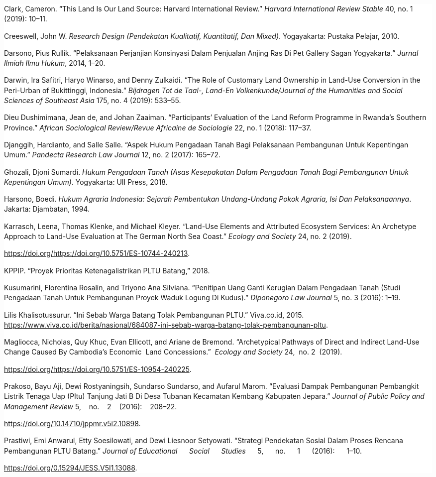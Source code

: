 <p><span class="font2">Clark, Cameron. “This Land Is Our Land Source: Harvard International Review.” </span><span class="font2" style="font-style:italic;">Harvard International Review Stable</span><span class="font2"> 40, no. 1 (2019): 10–11.</span></p>
<p><span class="font2">Creeswell, John W. </span><span class="font2" style="font-style:italic;">Research Design (Pendekatan Kualitatif, Kuantitatif, Dan Mixed)</span><span class="font2">. Yogayakarta: Pustaka Pelajar, 2010.</span></p>
<p><span class="font2">Darsono, Pius Rullik. “Pelaksanaan Perjanjian Konsinyasi Dalam Penjualan Anjing Ras Di Pet Gallery Sagan Yogyakarta.” </span><span class="font2" style="font-style:italic;">Jurnal Ilmiah Ilmu Hukum</span><span class="font2">, 2014, 1–20.</span></p>
<p><span class="font2">Darwin, Ira Safitri, Haryo Winarso, and Denny Zulkaidi. “The Role of Customary Land Ownership in Land-Use Conversion in the Peri-Urban of Bukittinggi, Indonesia.” </span><span class="font2" style="font-style:italic;">Bijdragen Tot de Taal-, Land-En Volkenkunde/Journal of the Humanities and Social Sciences of Southeast Asia</span><span class="font2"> 175, no. 4 (2019): 533–55.</span></p>
<p><span class="font2">Dieu Dushimimana, Jean de, and Johan Zaaiman. “Participants’ Evaluation of the Land Reform Programme in Rwanda’s Southern Province.” </span><span class="font2" style="font-style:italic;">African Sociological Review/Revue Africaine de Sociologie</span><span class="font2"> 22, no. 1 (2018): 117–37.</span></p>
<p><span class="font2">Djanggih, Hardianto, and Salle Salle. “Aspek Hukum Pengadaan Tanah Bagi Pelaksanaan Pembangunan Untuk Kepentingan Umum.” </span><span class="font2" style="font-style:italic;">Pandecta Research Law Journal</span><span class="font2"> 12, no. 2 (2017): 165–72.</span></p>
<p><span class="font2">Ghozali, Djoni Sumardi. </span><span class="font2" style="font-style:italic;">Hukum Pengadaan Tanah (Asas Kesepakatan Dalam Pengadaan Tanah Bagi Pembangunan Untuk Kepentingan Umum)</span><span class="font2">. Yogyakarta: UII Press, 2018.</span></p>
<p><span class="font2">Harsono, Boedi. </span><span class="font2" style="font-style:italic;">Hukum Agraria Indonesia: Sejarah Pembentukan Undang-Undang Pokok Agraria, Isi Dan Pelaksanaannya</span><span class="font2">. Jakarta: Djambatan, 1994.</span></p>
<p><span class="font2">Karrasch, Leena, Thomas Klenke, and Michael Kleyer. “Land-Use Elements and Attributed Ecosystem Services: An Archetype Approach to Land-Use Evaluation at The German North Sea Coast.” </span><span class="font2" style="font-style:italic;">Ecology and Society</span><span class="font2"> 24, no. 2 (2019).</span></p>
<p><a href="https://doi.org/https://doi.org/10.5751/ES-10744-240213"><span class="font2">https://doi.org/https://doi.org/10.5751/ES-10744-240213</span></a><span class="font2">.</span></p>
<p><span class="font2">KPPIP. “Proyek Prioritas Ketenagalistrikan PLTU Batang,” 2018.</span></p>
<p><span class="font2">Kusumarini, Florentina Rosalin, and Triyono Ana Silviana. “Penitipan Uang Ganti Kerugian Dalam Pengadaan Tanah (Studi Pengadaan Tanah Untuk Pembangunan Proyek Waduk Logung Di Kudus).” </span><span class="font2" style="font-style:italic;">Diponegoro Law Journal</span><span class="font2"> 5, no. 3 (2016): 1–19.</span></p>
<p><span class="font2">Lilis Khalisotussurur. “Ini Sebab Warga Batang Tolak Pembangunan PLTU.” Viva.co.id, 2015. </span><a href="https://www.viva.co.id/berita/nasional/684087-ini-sebab-warga-batang-tolak-pembangunan-pltu"><span class="font2">https://www.viva.co.id/berita/nasional/684087-ini-sebab-warga-batang-tolak-pembangunan-pltu</span></a><span class="font2">.</span></p>
<p><span class="font2">Magliocca, Nicholas, Quy Khuc, Evan Ellicott, and Ariane de Bremond. “Archetypical Pathways of Direct and Indirect Land-Use Change Caused By Cambodia’s Economic &nbsp;Land Concessions.” &nbsp;</span><span class="font2" style="font-style:italic;">Ecology and Society</span><span class="font2"> 24, &nbsp;no. 2 &nbsp;(2019).</span></p>
<p><a href="https://doi.org/https://doi.org/10.5751/ES-10954-240225"><span class="font2">https://doi.org/https://doi.org/10.5751/ES-10954-240225</span></a><span class="font2">.</span></p>
<p><span class="font2">Prakoso, Bayu Aji, Dewi Rostyaningsih, Sundarso Sundarso, and Aufarul Marom. “Evaluasi Dampak Pembangunan Pembangkit Listrik Tenaga Uap (Pltu) Tanjung Jati B Di Desa Tubanan Kecamatan Kembang Kabupaten Jepara.” </span><span class="font2" style="font-style:italic;">Journal of Public Policy and Management Review</span><span class="font2"> 5, &nbsp;&nbsp;&nbsp;no. &nbsp;&nbsp;&nbsp;2 &nbsp;&nbsp;&nbsp;(2016): &nbsp;&nbsp;&nbsp;208–22.</span></p>
<p><a href="https://doi.org/10.14710/jppmr.v5i2.10898"><span class="font2">https://doi.org/10.14710/jppmr.v5i2.10898</span></a><span class="font2">.</span></p>
<p><span class="font2">Prastiwi, Emi Anwarul, Etty Soesilowati, and Dewi Liesnoor Setyowati. “Strategi Pendekatan Sosial Dalam Proses Rencana Pembangunan PLTU Batang.” </span><span class="font2" style="font-style:italic;">Journal of Educational &nbsp;&nbsp;&nbsp;&nbsp;&nbsp;Social &nbsp;&nbsp;&nbsp;&nbsp;&nbsp;Studies</span><span class="font2"> &nbsp;&nbsp;&nbsp;&nbsp;&nbsp;5, &nbsp;&nbsp;&nbsp;&nbsp;&nbsp;no. &nbsp;&nbsp;&nbsp;&nbsp;&nbsp;1 &nbsp;&nbsp;&nbsp;&nbsp;&nbsp;(2016): &nbsp;&nbsp;&nbsp;&nbsp;&nbsp;1–10.</span></p>
<p><a href="https://doi.org/0.15294/JESS.V5I1.13088"><span class="font2">https://doi.org/0.15294/JESS.V5I1.13088</span></a><span class="font2">.</span></p>